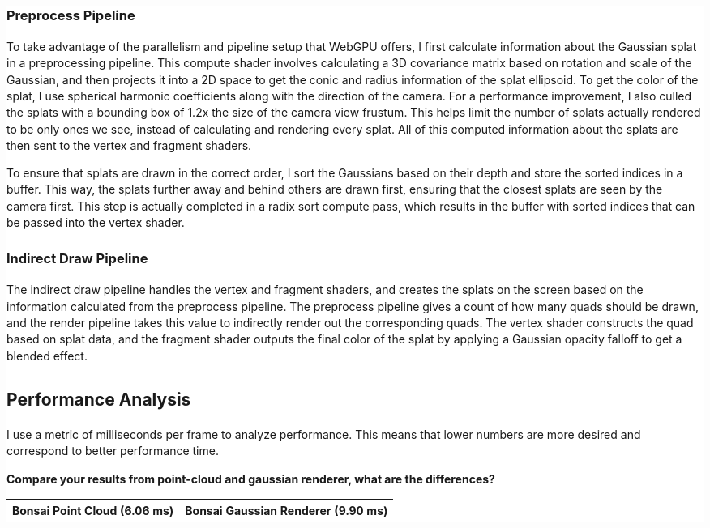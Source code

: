 ### Preprocess Pipeline
To take advantage of the parallelism and pipeline setup that WebGPU offers, I first calculate information about the Gaussian splat in a preprocessing pipeline. This compute shader involves calculating a 3D covariance matrix based on rotation and scale of the Gaussian, and then projects it into a 2D space to get the conic and radius information of the splat ellipsoid. To get the color of the splat, I use spherical harmonic coefficients along with the direction of the camera. For a performance improvement, I also culled the splats with a bounding box of 1.2x the size of the camera view frustum. This helps limit the number of splats actually rendered to be only ones we see, instead of calculating and rendering every splat. All of this computed information about the splats are then sent to the vertex and fragment shaders. 

To ensure that splats are drawn in the correct order, I sort the Gaussians based on their depth and store the sorted indices in a buffer. This way, the splats further away and behind others are drawn first, ensuring that the closest splats are seen by the camera first. This step is actually completed in a radix sort compute pass, which results in the buffer with sorted indices that can be passed into the vertex shader.

### Indirect Draw Pipeline
The indirect draw pipeline handles the vertex and fragment shaders, and creates the splats on the screen based on the information calculated from the preprocess pipeline. The preprocess pipeline gives a count of how many quads should be drawn, and the render pipeline takes this value to indirectly render out the corresponding quads. The vertex shader constructs the quad based on splat data, and the fragment shader outputs the final color of the splat by applying a Gaussian opacity falloff to get a blended effect. 


## Performance Analysis
I use a metric of milliseconds per frame to analyze performance. This means that lower numbers are more desired and correspond to better performance time.

**Compare your results from point-cloud and gaussian renderer, what are the differences?**

| Bonsai Point Cloud (6.06 ms) | Bonsai Gaussian Renderer (9.90 ms) | 
|------------------------|------------------------|